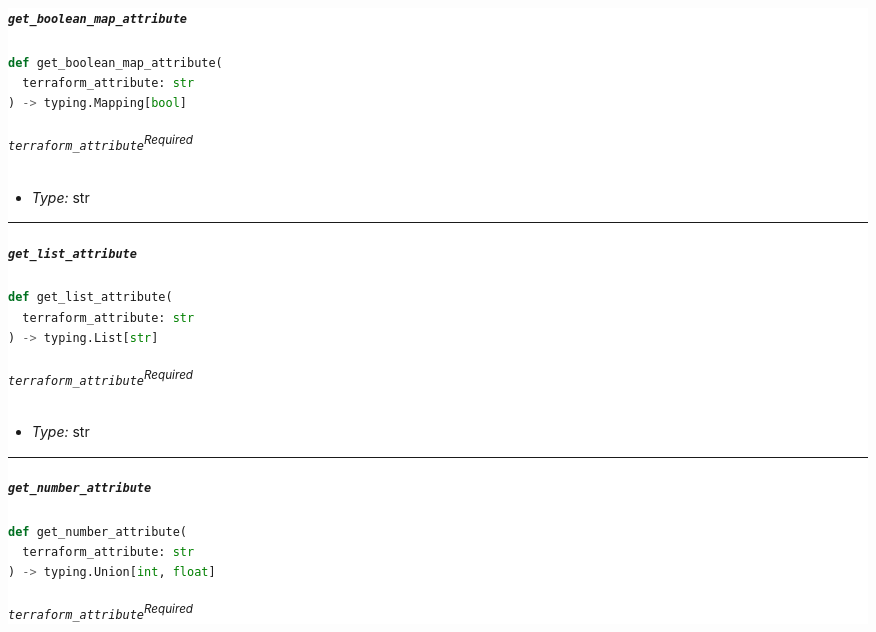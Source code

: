 
##### `get_boolean_map_attribute` <a name="get_boolean_map_attribute" id="@cdktf/provider-azurerm.resourceGroupPolicyRemediation.ResourceGroupPolicyRemediationTimeoutsOutputReference.getBooleanMapAttribute"></a>

```python
def get_boolean_map_attribute(
  terraform_attribute: str
) -> typing.Mapping[bool]
```

###### `terraform_attribute`<sup>Required</sup> <a name="terraform_attribute" id="@cdktf/provider-azurerm.resourceGroupPolicyRemediation.ResourceGroupPolicyRemediationTimeoutsOutputReference.getBooleanMapAttribute.parameter.terraformAttribute"></a>

- *Type:* str

---

##### `get_list_attribute` <a name="get_list_attribute" id="@cdktf/provider-azurerm.resourceGroupPolicyRemediation.ResourceGroupPolicyRemediationTimeoutsOutputReference.getListAttribute"></a>

```python
def get_list_attribute(
  terraform_attribute: str
) -> typing.List[str]
```

###### `terraform_attribute`<sup>Required</sup> <a name="terraform_attribute" id="@cdktf/provider-azurerm.resourceGroupPolicyRemediation.ResourceGroupPolicyRemediationTimeoutsOutputReference.getListAttribute.parameter.terraformAttribute"></a>

- *Type:* str

---

##### `get_number_attribute` <a name="get_number_attribute" id="@cdktf/provider-azurerm.resourceGroupPolicyRemediation.ResourceGroupPolicyRemediationTimeoutsOutputReference.getNumberAttribute"></a>

```python
def get_number_attribute(
  terraform_attribute: str
) -> typing.Union[int, float]
```

###### `terraform_attribute`<sup>Required</sup> <a name="terraform_attribute" id="@cdktf/provider-azurerm.resourceGroupPolicyRemediation.ResourceGroupPolicyRemediationTimeoutsOutputReference.getNumberAttribute.parameter.terraformAttribute"></a>
